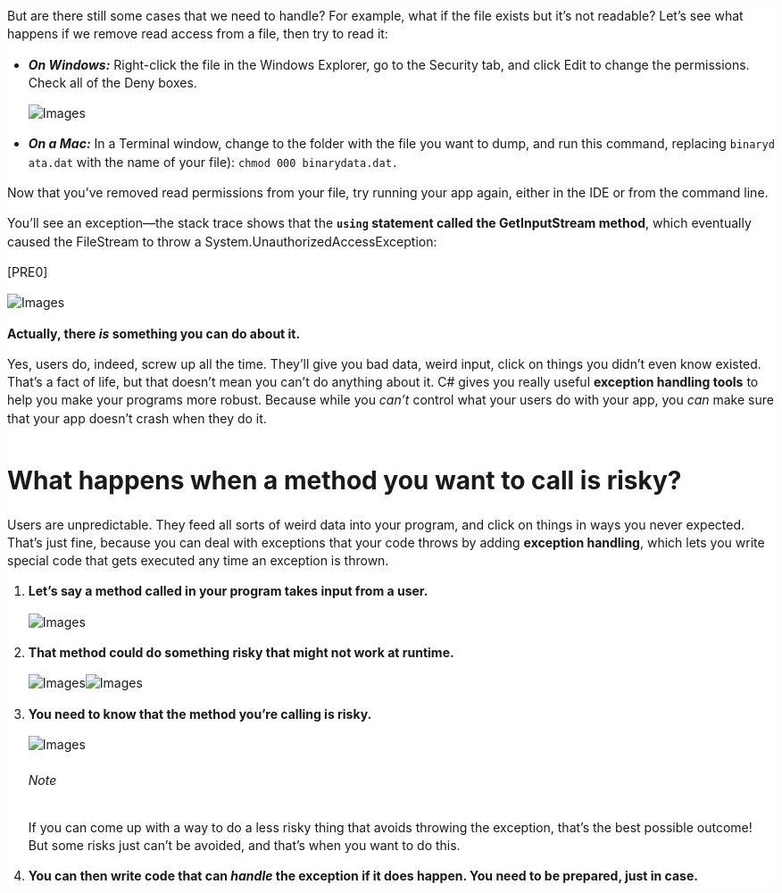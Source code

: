 But are there still some cases that we need to handle? For example, what if the file exists but it’s not readable? Let’s see what happens if we remove read access from a file, then try to read it:

*   ***On Windows:*** Right-click the file in the Windows Explorer, go to the Security tab, and click Edit to change the permissions. Check all of the Deny boxes.

    ![Images](assets/pg632-1.png)
*   ***On a Mac:*** In a Terminal window, change to the folder with the file you want to dump, and run this command, replacing `binarydata.dat` with the name of your file): `chmod 000 binarydata.dat.`

Now that you’ve removed read permissions from your file, try running your app again, either in the IDE or from the command line.

You’ll see an exception—the stack trace shows that the **`using` statement called the GetInputStream method**, which eventually caused the FileStream to throw a System.UnauthorizedAccessException:

[PRE0]

![Images](assets/pg632-2.png)

**Actually, there *is* something you can do about it.**

Yes, users do, indeed, screw up all the time. They’ll give you bad data, weird input, click on things you didn’t even know existed. That’s a fact of life, but that doesn’t mean you can’t do anything about it. C# gives you really useful **exception handling tools** to help you make your programs more robust. Because while you *can’t* control what your users do with your app, you *can* make sure that your app doesn’t crash when they do it.

# What happens when a method you want to call is risky?

Users are unpredictable. They feed all sorts of weird data into your program, and click on things in ways you never expected. That’s just fine, because you can deal with exceptions that your code throws by adding **exception handling**, which lets you write special code that gets executed any time an exception is thrown.

1.  **Let’s say a method called in your program takes input from a user.**

    ![Images](assets/pg633-1.png)
2.  **That method could do something risky that might not work at runtime.**

    ![Images](assets/pg633-2.png)![Images](assets/pg633-3.png)
3.  **You need to know that the method you’re calling is risky.**

    ![Images](assets/pg633-4.png)

    ###### Note

    If you can come up with a way to do a less risky thing that avoids throwing the exception, that’s the best possible outcome! But some risks just can’t be avoided, and that’s when you want to do this.

4.  **You can then write code that can *handle* the exception if it does happen. You need to be prepared, just in case.**
